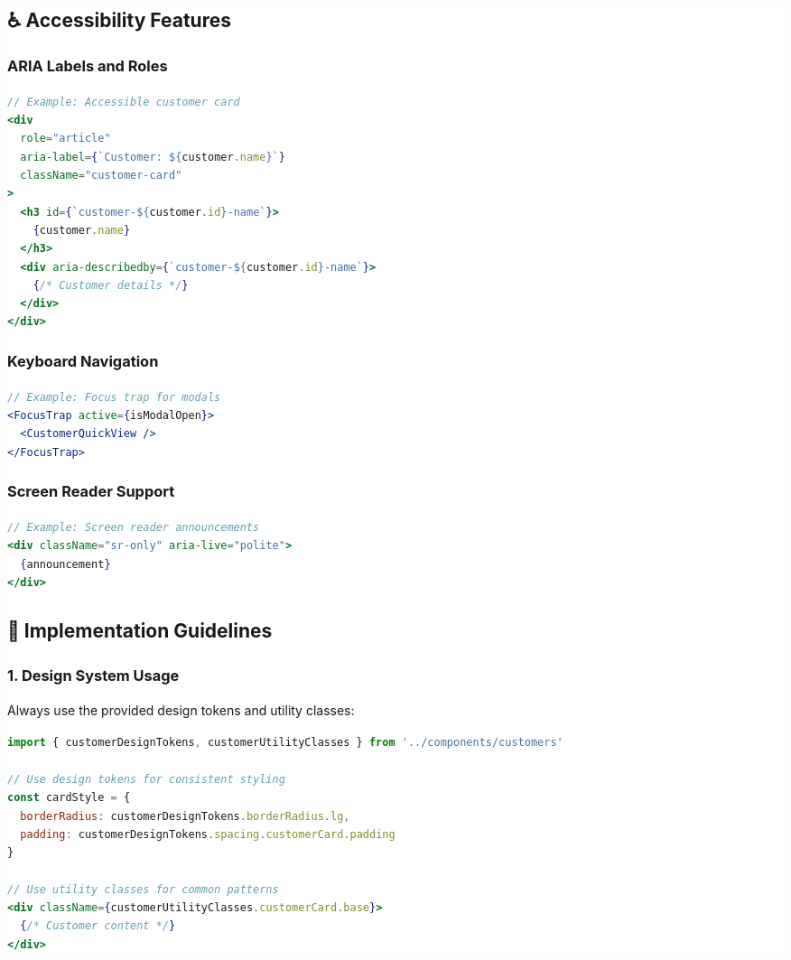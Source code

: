 ## ♿ Accessibility Features

### ARIA Labels and Roles
```jsx
// Example: Accessible customer card
<div
  role="article"
  aria-label={`Customer: ${customer.name}`}
  className="customer-card"
>
  <h3 id={`customer-${customer.id}-name`}>
    {customer.name}
  </h3>
  <div aria-describedby={`customer-${customer.id}-name`}>
    {/* Customer details */}
  </div>
</div>
```

### Keyboard Navigation
```jsx
// Example: Focus trap for modals
<FocusTrap active={isModalOpen}>
  <CustomerQuickView />
</FocusTrap>
```

### Screen Reader Support
```jsx
// Example: Screen reader announcements
<div className="sr-only" aria-live="polite">
  {announcement}
</div>
```

## 🎯 Implementation Guidelines

### 1. Design System Usage
Always use the provided design tokens and utility classes:

```jsx
import { customerDesignTokens, customerUtilityClasses } from '../components/customers'

// Use design tokens for consistent styling
const cardStyle = {
  borderRadius: customerDesignTokens.borderRadius.lg,
  padding: customerDesignTokens.spacing.customerCard.padding
}

// Use utility classes for common patterns
<div className={customerUtilityClasses.customerCard.base}>
  {/* Customer content */}
</div>
```
